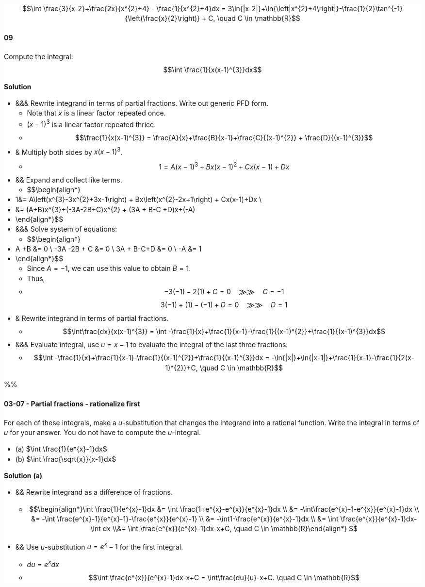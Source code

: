$$\int \frac{3}{x-2}+\frac{2x}{x^{2}+4} - \frac{1}{x^{2}+4}dx = 3\ln{|x-2|}+\ln{\left|x^{2}+4\right|}-\frac{1}{2}\tan^{-1}{\left(\frac{x}{2}\right)} + C, \quad C \in \mathbb{R}$$

#### 09
Compute the integral:
$$\int \frac{1}{x(x-1)^{3}}dx$$

**Solution**
- &&& Rewrite integrand in terms of partial fractions. Write out generic PFD form.
    - Note that $x$ is a linear factor repeated once.
    - $(x-1)^{3}$ is a linear factor repeated thrice.
    - $$\frac{1}{x(x-1)^{3}} = \frac{A}{x}+\frac{B}{x-1}+\frac{C}{(x-1)^{2}} + \frac{D}{(x-1)^{3}}$$
- & Multiply both sides by $x(x-1)^{3}$.
    - $$1 = A(x-1)^{3}+Bx(x-1)^{2}+Cx(x-1)+Dx$$
- && Expand and collect like terms.
    - $$\begin{align*}
- 1&= A\left(x^{3}-3x^{2}+3x-1\right) + Bx\left(x^{2}-2x+1\right) + Cx(x-1)+Dx \\
- &= (A+B)x^{3}+(-3A-2B+C)x^{2} + (3A + B-C +D)x+(-A)
- \end{align*}$$
- &&& Solve system of equations:
    - $$\begin{align*}
- A +B &= 0 \\ -3A -2B + C &= 0 \\ 3A + B-C+D &= 0 \\ -A &= 1
- \end{align*}$$
    - Since $A = -1$, we can use this value to obtain $B = 1$.
    - Thus,
    - $$-3(-1)-2(1)+C = 0 \quad ⨠⨠ \quad C = -1$$$$ 3(-1)+(1)-(-1)+D = 0 \quad ⨠⨠ \quad D = 1$$
- & Rewrite integrand in terms of partial fractions.
    - $$\int\frac{dx}{x(x-1)^{3}} = \int -\frac{1}{x}+\frac{1}{x-1}-\frac{1}{(x-1)^{2}}+\frac{1}{(x-1)^{3}}dx$$
- &&& Evaluate integral, use $u = x-1$ to evaluate the integral of the last three fractions.
    - $$\int -\frac{1}{x}+\frac{1}{x-1}-\frac{1}{(x-1)^{2}}+\frac{1}{(x-1)^{3}}dx = -\ln{|x|}+\ln{|x-1|}+\frac{1}{x-1}-\frac{1}{2(x-1)^{2}}+C, \quad C \in \mathbb{R}$$

%%
#### 03-07 - Partial fractions - rationalize first
For each of these integrals, make a $u$-substitution that changes the integrand into a rational function. Write the integral in terms of $u$ for your answer. You do not have to compute the $u$-integral.
- (a) $\int \frac{1}{e^{x}-1}dx$
- (b) $\int \frac{\sqrt{x}}{x-1}dx$

**Solution**
**(a)**
- && Rewrite integrand as a difference of fractions.
    - $$\begin{align*}\int \frac{1}{e^{x}-1}dx &= \int \frac{1+e^{x}-e^{x}}{e^{x}-1}dx \\ &= -\int\frac{e^{x}-1-e^{x}}{e^{x}-1}dx \\ &= -\int \frac{e^{x}-1}{e^{x}-1}-\frac{e^{x}}{e^{x}-1} \\ &= -\int1-\frac{e^{x}}{e^{x}-1}dx \\ &= \int \frac{e^{x}}{e^{x}-1}dx-\int dx \\&= \int \frac{e^{x}}{e^{x}-1}dx-x+C, \quad C \in \mathbb{R}\end{align*} $$

- && Use $u$-substitution $u = e^{x} - 1$ for the first integral. 
    - $du = e^{x}dx$
    - $$\int \frac{e^{x}}{e^{x}-1}dx-x+C = \int\frac{du}{u}-x+C. \quad C \in \mathbb{R}$$
